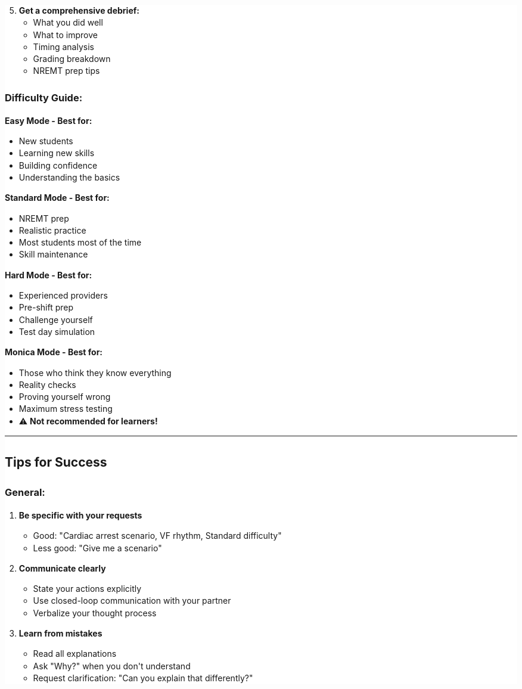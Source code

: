 5. **Get a comprehensive debrief:**
   - What you did well
   - What to improve
   - Timing analysis
   - Grading breakdown
   - NREMT prep tips

### Difficulty Guide:

**Easy Mode - Best for:**
- New students
- Learning new skills
- Building confidence
- Understanding the basics

**Standard Mode - Best for:**
- NREMT prep
- Realistic practice
- Most students most of the time
- Skill maintenance

**Hard Mode - Best for:**
- Experienced providers
- Pre-shift prep
- Challenge yourself
- Test day simulation

**Monica Mode - Best for:**
- Those who think they know everything
- Reality checks
- Proving yourself wrong
- Maximum stress testing
- ⚠️ **Not recommended for learners!**

---

## Tips for Success

### General:
1. **Be specific with your requests**
   - Good: "Cardiac arrest scenario, VF rhythm, Standard difficulty"
   - Less good: "Give me a scenario"

2. **Communicate clearly**
   - State your actions explicitly
   - Use closed-loop communication with your partner
   - Verbalize your thought process

3. **Learn from mistakes**
   - Read all explanations
   - Ask "Why?" when you don't understand
   - Request clarification: "Can you explain that differently?"
